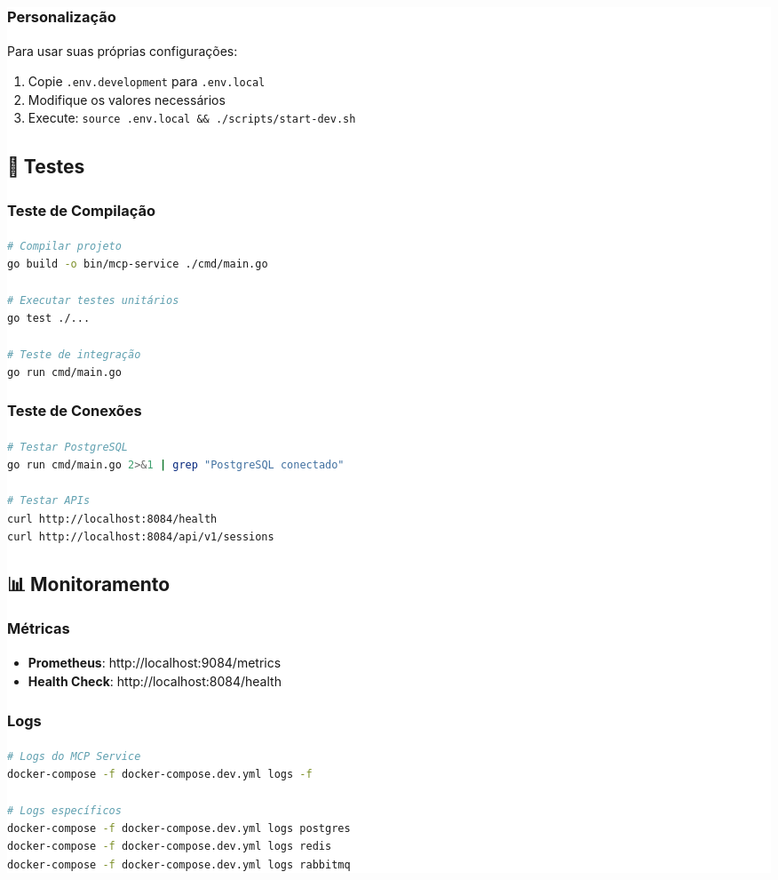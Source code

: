 ### Personalização

Para usar suas próprias configurações:

1. Copie `.env.development` para `.env.local`
2. Modifique os valores necessários
3. Execute: `source .env.local && ./scripts/start-dev.sh`

## 🧪 Testes

### Teste de Compilação

```bash
# Compilar projeto
go build -o bin/mcp-service ./cmd/main.go

# Executar testes unitários
go test ./...

# Teste de integração
go run cmd/main.go
```

### Teste de Conexões

```bash
# Testar PostgreSQL
go run cmd/main.go 2>&1 | grep "PostgreSQL conectado"

# Testar APIs
curl http://localhost:8084/health
curl http://localhost:8084/api/v1/sessions
```

## 📊 Monitoramento

### Métricas

- **Prometheus**: http://localhost:9084/metrics
- **Health Check**: http://localhost:8084/health

### Logs

```bash
# Logs do MCP Service
docker-compose -f docker-compose.dev.yml logs -f

# Logs específicos
docker-compose -f docker-compose.dev.yml logs postgres
docker-compose -f docker-compose.dev.yml logs redis
docker-compose -f docker-compose.dev.yml logs rabbitmq
```
